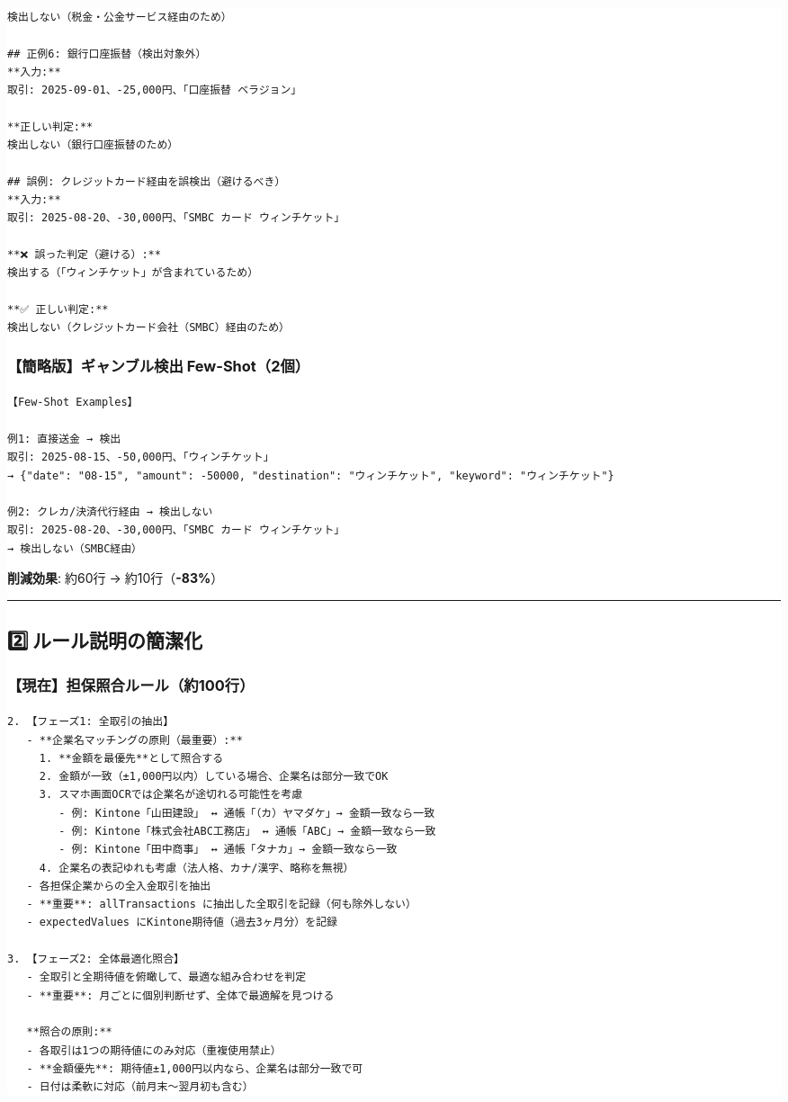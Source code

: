 ```plaintext
検出しない（税金・公金サービス経由のため）

## 正例6: 銀行口座振替（検出対象外）
**入力:**
取引: 2025-09-01、-25,000円、「口座振替 ベラジョン」

**正しい判定:**
検出しない（銀行口座振替のため）

## 誤例: クレジットカード経由を誤検出（避けるべき）
**入力:**
取引: 2025-08-20、-30,000円、「SMBC カード ウィンチケット」

**❌ 誤った判定（避ける）:**
検出する（「ウィンチケット」が含まれているため）

**✅ 正しい判定:**
検出しない（クレジットカード会社（SMBC）経由のため）
```

### 【簡略版】ギャンブル検出 Few-Shot（2個）

```plaintext
【Few-Shot Examples】

例1: 直接送金 → 検出
取引: 2025-08-15、-50,000円、「ウィンチケット」
→ {"date": "08-15", "amount": -50000, "destination": "ウィンチケット", "keyword": "ウィンチケット"}

例2: クレカ/決済代行経由 → 検出しない
取引: 2025-08-20、-30,000円、「SMBC カード ウィンチケット」
→ 検出しない（SMBC経由）
```

**削減効果**: 約60行 → 約10行（**-83%**）

---

## 2️⃣ ルール説明の簡潔化

### 【現在】担保照合ルール（約100行）

```plaintext
2. 【フェーズ1: 全取引の抽出】
   - **企業名マッチングの原則（最重要）:**
     1. **金額を最優先**として照合する
     2. 金額が一致（±1,000円以内）している場合、企業名は部分一致でOK
     3. スマホ画面OCRでは企業名が途切れる可能性を考慮
        - 例: Kintone「山田建設」 ↔ 通帳「（カ）ヤマダケ」→ 金額一致なら一致
        - 例: Kintone「株式会社ABC工務店」 ↔ 通帳「ABC」→ 金額一致なら一致
        - 例: Kintone「田中商事」 ↔ 通帳「タナカ」→ 金額一致なら一致
     4. 企業名の表記ゆれも考慮（法人格、カナ/漢字、略称を無視）
   - 各担保企業からの全入金取引を抽出
   - **重要**: allTransactions に抽出した全取引を記録（何も除外しない）
   - expectedValues にKintone期待値（過去3ヶ月分）を記録

3. 【フェーズ2: 全体最適化照合】
   - 全取引と全期待値を俯瞰して、最適な組み合わせを判定
   - **重要**: 月ごとに個別判断せず、全体で最適解を見つける

   **照合の原則:**
   - 各取引は1つの期待値にのみ対応（重複使用禁止）
   - **金額優先**: 期待値±1,000円以内なら、企業名は部分一致で可
   - 日付は柔軟に対応（前月末～翌月初も含む）
```